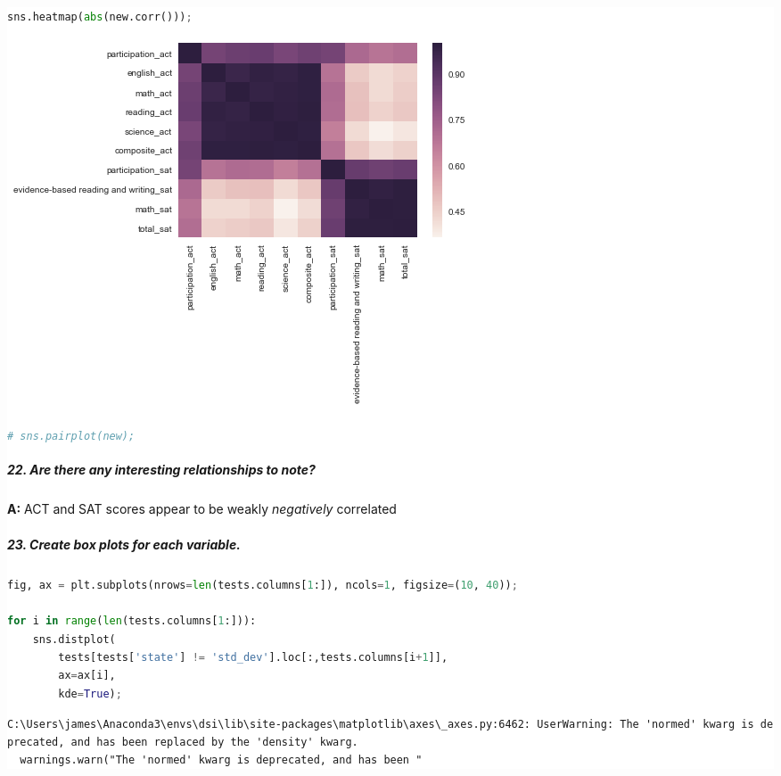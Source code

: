 

```python
sns.heatmap(abs(new.corr()));
```


![png](/images/starter-code_files/starter-code_108_0.png)



```python
# sns.pairplot(new);
```

##### 22. Are there any interesting relationships to note?

**A:** ACT and SAT scores appear to be weakly _negatively_ correlated

##### 23. Create box plots for each variable. 


```python
fig, ax = plt.subplots(nrows=len(tests.columns[1:]), ncols=1, figsize=(10, 40));

for i in range(len(tests.columns[1:])):
    sns.distplot(
        tests[tests['state'] != 'std_dev'].loc[:,tests.columns[i+1]],
        ax=ax[i],
        kde=True);
```

    C:\Users\james\Anaconda3\envs\dsi\lib\site-packages\matplotlib\axes\_axes.py:6462: UserWarning: The 'normed' kwarg is deprecated, and has been replaced by the 'density' kwarg.
      warnings.warn("The 'normed' kwarg is deprecated, and has been "

